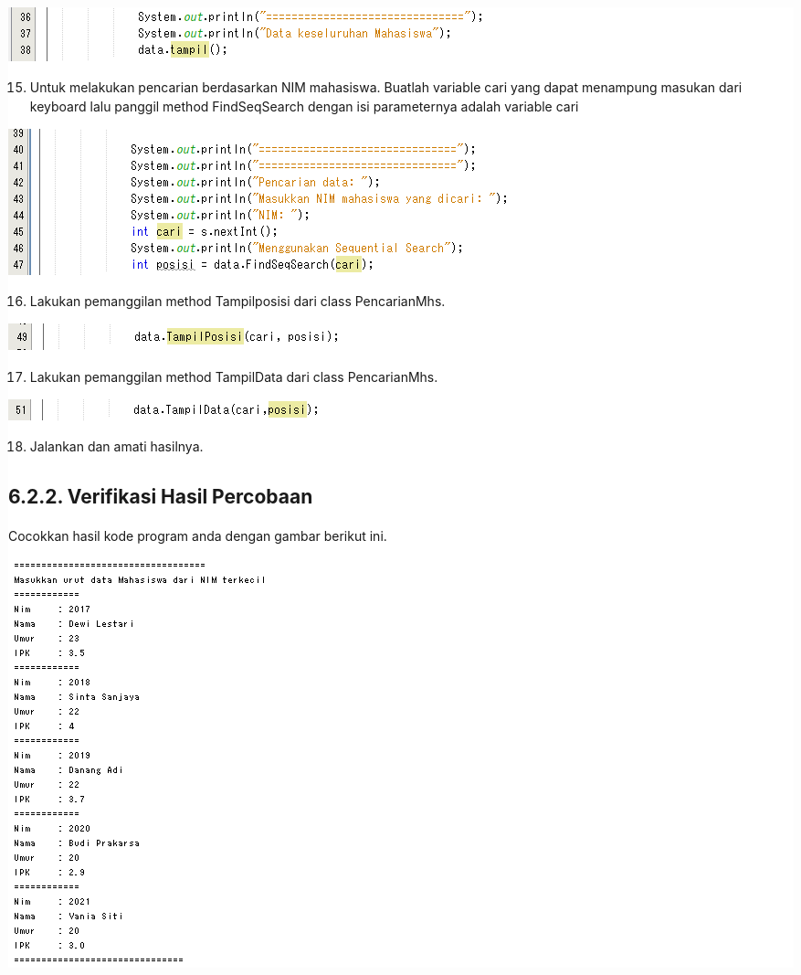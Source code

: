 <img src = "perc1 (11).png">

15. Untuk melakukan pencarian berdasarkan NIM mahasiswa. Buatlah variable cari yang dapat 
menampung masukan dari keyboard lalu panggil method FindSeqSearch dengan isi 
parameternya adalah variable cari

<img src = "perc1 (12).png">

16. Lakukan pemanggilan method Tampilposisi dari class PencarianMhs.

<img src = "perc1 (13).png">

17. Lakukan pemanggilan method TampilData dari class PencarianMhs.

<img src = "perc1 (14).png">

18. Jalankan dan amati hasilnya. 

## **6.2.2. Verifikasi Hasil Percobaan**
Cocokkan hasil kode program anda dengan gambar berikut ini.

<img src = "perc1 (16).png">
